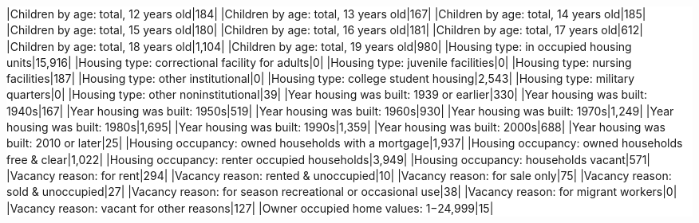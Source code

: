 |Children by age: total, 12 years old|184|
|Children by age: total, 13 years old|167|
|Children by age: total, 14 years old|185|
|Children by age: total, 15 years old|180|
|Children by age: total, 16 years old|181|
|Children by age: total, 17 years old|612|
|Children by age: total, 18 years old|1,104|
|Children by age: total, 19 years old|980|
|Housing type: in occupied housing units|15,916|
|Housing type: correctional facility for adults|0|
|Housing type: juvenile facilities|0|
|Housing type: nursing facilities|187|
|Housing type: other institutional|0|
|Housing type: college student housing|2,543|
|Housing type: military quarters|0|
|Housing type: other noninstitutional|39|
|Year housing was built: 1939 or earlier|330|
|Year housing was built: 1940s|167|
|Year housing was built: 1950s|519|
|Year housing was built: 1960s|930|
|Year housing was built: 1970s|1,249|
|Year housing was built: 1980s|1,695|
|Year housing was built: 1990s|1,359|
|Year housing was built: 2000s|688|
|Year housing was built: 2010 or later|25|
|Housing occupancy: owned households with a mortgage|1,937|
|Housing occupancy: owned households free & clear|1,022|
|Housing occupancy: renter occupied households|3,949|
|Housing occupancy: households vacant|571|
|Vacancy reason: for rent|294|
|Vacancy reason: rented & unoccupied|10|
|Vacancy reason: for sale only|75|
|Vacancy reason: sold & unoccupied|27|
|Vacancy reason: for season recreational or occasional use|38|
|Vacancy reason: for migrant workers|0|
|Vacancy reason: vacant for other reasons|127|
|Owner occupied home values: $1-$24,999|15|